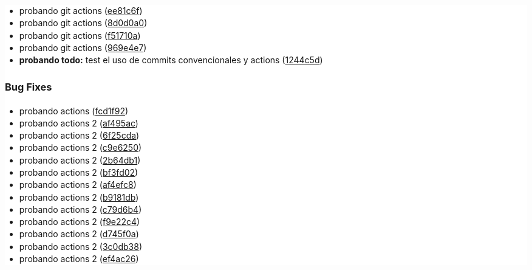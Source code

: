 * probando git actions ([ee81c6f](https://github.com/konami12/test-template/commit/ee81c6f3ef4f37e3f70d6ce086c09c27c5933a2e))
* probando git actions ([8d0d0a0](https://github.com/konami12/test-template/commit/8d0d0a00e17187971f7155bf563685b4af08714c))
* probando git actions ([f51710a](https://github.com/konami12/test-template/commit/f51710a450a9292c6178d08e5dad646f76c6f000))
* probando git actions ([969e4e7](https://github.com/konami12/test-template/commit/969e4e7e5108bbf7709c8a75243ff38be9c2ab12))
* **probando todo:** test el uso de commits convencionales y actions ([1244c5d](https://github.com/konami12/test-template/commit/1244c5d7502e67398bbcae41675f30fd8b7d9edf))


### Bug Fixes

* probando actions ([fcd1f92](https://github.com/konami12/test-template/commit/fcd1f925a9c271eda69a7497d92ab339993d1a2f))
* probando actions 2 ([af495ac](https://github.com/konami12/test-template/commit/af495acb2305a9850de847bc584142504e3c94f3))
* probando actions 2 ([6f25cda](https://github.com/konami12/test-template/commit/6f25cda1d4e3b555389b9404fff4cc8d9a65914b))
* probando actions 2 ([c9e6250](https://github.com/konami12/test-template/commit/c9e6250165359a61bd93fa5cc2dbac826a564df9))
* probando actions 2 ([2b64db1](https://github.com/konami12/test-template/commit/2b64db18497b656a5e7623dbaff5fad0887e9567))
* probando actions 2 ([bf3fd02](https://github.com/konami12/test-template/commit/bf3fd02cc762beda3757c444b32f9e3393db77b6))
* probando actions 2 ([af4efc8](https://github.com/konami12/test-template/commit/af4efc86828723ba6bcfd492084f52d406fd35d4))
* probando actions 2 ([b9181db](https://github.com/konami12/test-template/commit/b9181dbfb89dc34dac829b96b28a531f80ec66af))
* probando actions 2 ([c79d6b4](https://github.com/konami12/test-template/commit/c79d6b483b4962d659557f5beee4158ee3487b48))
* probando actions 2 ([f9e22c4](https://github.com/konami12/test-template/commit/f9e22c4dd63a79cc2fd84481fc55c34f3f991890))
* probando actions 2 ([d745f0a](https://github.com/konami12/test-template/commit/d745f0a0ff12b8f5a9bb510f5d7f361d7daad27a))
* probando actions 2 ([3c0db38](https://github.com/konami12/test-template/commit/3c0db38d23e3074dbd40812f53f360560ebf9aa2))
* probando actions 2 ([ef4ac26](https://github.com/konami12/test-template/commit/ef4ac26fc71a6f39de7ac8da303b79de50c2f336))
